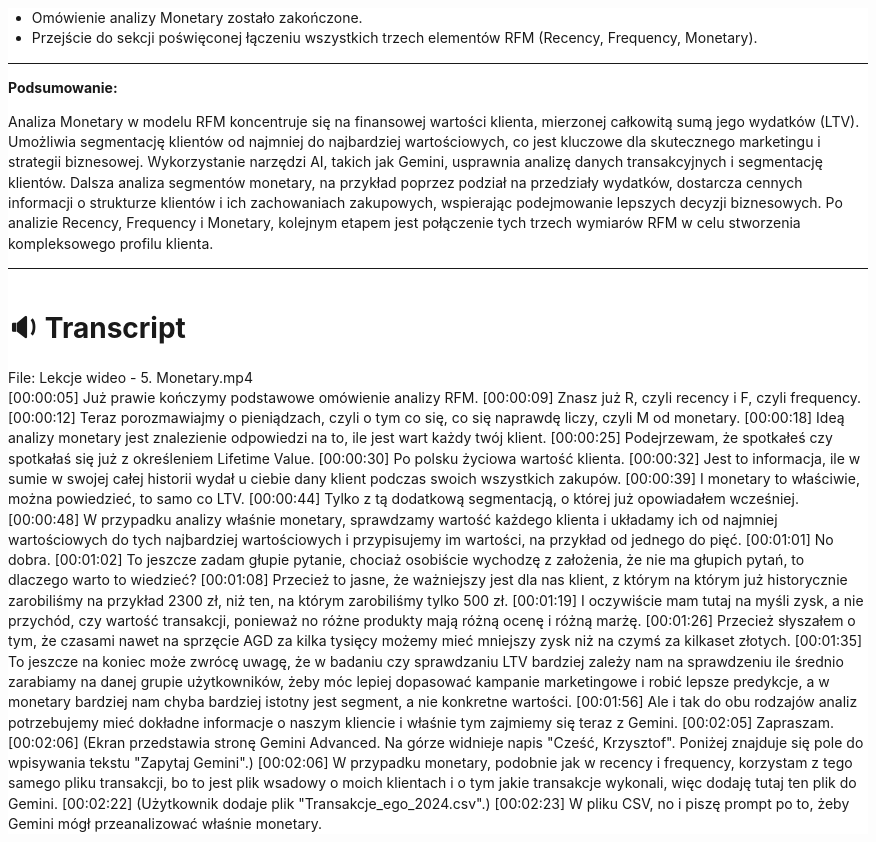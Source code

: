 * Omówienie analizy Monetary zostało zakończone.
* Przejście do sekcji poświęconej łączeniu wszystkich trzech elementów RFM (Recency, Frequency, Monetary).

---

**Podsumowanie:**

Analiza Monetary w modelu RFM koncentruje się na finansowej wartości klienta, mierzonej całkowitą sumą jego wydatków (LTV). Umożliwia segmentację klientów od najmniej do najbardziej wartościowych, co jest kluczowe dla skutecznego marketingu i strategii biznesowej. Wykorzystanie narzędzi AI, takich jak Gemini, usprawnia analizę danych transakcyjnych i segmentację klientów. Dalsza analiza segmentów monetary, na przykład poprzez podział na przedziały wydatków, dostarcza cennych informacji o strukturze klientów i ich zachowaniach zakupowych, wspierając podejmowanie lepszych decyzji biznesowych. Po analizie Recency, Frequency i Monetary, kolejnym etapem jest połączenie tych trzech wymiarów RFM w celu stworzenia kompleksowego profilu klienta.


___

# 🔉 Transcript
File: Lekcje wideo - 5. Monetary.mp4<br>
[00:00:05] Już prawie kończymy podstawowe omówienie analizy RFM.
[00:00:09] Znasz już R, czyli recency i F, czyli frequency.
[00:00:12] Teraz porozmawiajmy o pieniądzach, czyli o tym co się, co się naprawdę liczy, czyli M od monetary.
[00:00:18] Ideą analizy monetary jest znalezienie odpowiedzi na to, ile jest wart każdy twój klient.
[00:00:25] Podejrzewam, że spotkałeś czy spotkałaś się już z określeniem Lifetime Value.
[00:00:30] Po polsku życiowa wartość klienta.
[00:00:32] Jest to informacja, ile w sumie w swojej całej historii wydał u ciebie dany klient podczas swoich wszystkich zakupów.
[00:00:39] I monetary to właściwie, można powiedzieć, to samo co LTV.
[00:00:44] Tylko z tą dodatkową segmentacją, o której już opowiadałem wcześniej.
[00:00:48] W przypadku analizy właśnie monetary, sprawdzamy wartość każdego klienta i układamy ich od najmniej wartościowych do tych najbardziej wartościowych i przypisujemy im wartości, na przykład od jednego do pięć.
[00:01:01] No dobra.
[00:01:02] To jeszcze zadam głupie pytanie, chociaż osobiście wychodzę z założenia, że nie ma głupich pytań, to dlaczego warto to wiedzieć?
[00:01:08] Przecież to jasne, że ważniejszy jest dla nas klient, z którym na którym już historycznie zarobiliśmy na przykład 2300 zł, niż ten, na którym zarobiliśmy tylko 500 zł.
[00:01:19] I oczywiście mam tutaj na myśli zysk, a nie przychód, czy wartość transakcji, ponieważ no różne produkty mają różną ocenę i różną marżę.
[00:01:26] Przecież słyszałem o tym, że czasami nawet na sprzęcie AGD za kilka tysięcy możemy mieć mniejszy zysk niż na czymś za kilkaset złotych.
[00:01:35] To jeszcze na koniec może zwrócę uwagę, że w badaniu czy sprawdzaniu LTV bardziej zależy nam na sprawdzeniu ile średnio zarabiamy na danej grupie użytkowników, żeby móc lepiej dopasować kampanie marketingowe i robić lepsze predykcje, a w monetary bardziej nam chyba bardziej istotny jest segment, a nie konkretne wartości.
[00:01:56] Ale i tak do obu rodzajów analiz potrzebujemy mieć dokładne informacje o naszym kliencie i właśnie tym zajmiemy się teraz z Gemini.
[00:02:05] Zapraszam.
[00:02:06] (Ekran przedstawia stronę Gemini Advanced. Na górze widnieje napis "Cześć, Krzysztof". Poniżej znajduje się pole do wpisywania tekstu "Zapytaj Gemini".)
[00:02:06] W przypadku monetary, podobnie jak w recency i frequency, korzystam z tego samego pliku transakcji, bo to jest plik wsadowy o moich klientach i o tym jakie transakcje wykonali, więc dodaję tutaj ten plik do Gemini.
[00:02:22] (Użytkownik dodaje plik "Transakcje_ego_2024.csv".)
[00:02:23] W pliku CSV, no i piszę prompt po to, żeby Gemini mógł przeanalizować właśnie monetary.